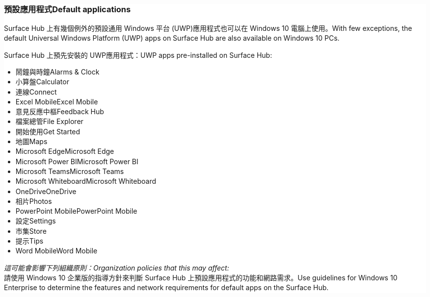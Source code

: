 ### <a name="default-applications"></a><span data-ttu-id="e0ae2-150">預設應用程式</span><span class="sxs-lookup"><span data-stu-id="e0ae2-150">Default applications</span></span>

<span data-ttu-id="e0ae2-151">Surface Hub 上有幾個例外的預設通用 Windows 平台 (UWP)應用程式也可以在 Windows 10 電腦上使用。</span><span class="sxs-lookup"><span data-stu-id="e0ae2-151">With few exceptions, the default Universal Windows Platform (UWP) apps on Surface Hub are also available on Windows 10 PCs.</span></span>

<span data-ttu-id="e0ae2-152">Surface Hub 上預先安裝的 UWP應用程式：</span><span class="sxs-lookup"><span data-stu-id="e0ae2-152">UWP apps pre-installed on Surface Hub:</span></span>

- <span data-ttu-id="e0ae2-153">鬧鐘與時鐘</span><span class="sxs-lookup"><span data-stu-id="e0ae2-153">Alarms & Clock</span></span>
- <span data-ttu-id="e0ae2-154">小算盤</span><span class="sxs-lookup"><span data-stu-id="e0ae2-154">Calculator</span></span>
- <span data-ttu-id="e0ae2-155">連線</span><span class="sxs-lookup"><span data-stu-id="e0ae2-155">Connect</span></span>
- <span data-ttu-id="e0ae2-156">Excel Mobile</span><span class="sxs-lookup"><span data-stu-id="e0ae2-156">Excel Mobile</span></span>
- <span data-ttu-id="e0ae2-157">意見反應中樞</span><span class="sxs-lookup"><span data-stu-id="e0ae2-157">Feedback Hub</span></span>
- <span data-ttu-id="e0ae2-158">檔案總管</span><span class="sxs-lookup"><span data-stu-id="e0ae2-158">File Explorer</span></span>
- <span data-ttu-id="e0ae2-159">開始使用</span><span class="sxs-lookup"><span data-stu-id="e0ae2-159">Get Started</span></span>
- <span data-ttu-id="e0ae2-160">地圖</span><span class="sxs-lookup"><span data-stu-id="e0ae2-160">Maps</span></span>
- <span data-ttu-id="e0ae2-161">Microsoft Edge</span><span class="sxs-lookup"><span data-stu-id="e0ae2-161">Microsoft Edge</span></span>
- <span data-ttu-id="e0ae2-162">Microsoft Power BI</span><span class="sxs-lookup"><span data-stu-id="e0ae2-162">Microsoft Power BI</span></span>
- <span data-ttu-id="e0ae2-163">Microsoft Teams</span><span class="sxs-lookup"><span data-stu-id="e0ae2-163">Microsoft Teams</span></span>
- <span data-ttu-id="e0ae2-164">Microsoft Whiteboard</span><span class="sxs-lookup"><span data-stu-id="e0ae2-164">Microsoft Whiteboard</span></span>
- <span data-ttu-id="e0ae2-165">OneDrive</span><span class="sxs-lookup"><span data-stu-id="e0ae2-165">OneDrive</span></span>
- <span data-ttu-id="e0ae2-166">相片</span><span class="sxs-lookup"><span data-stu-id="e0ae2-166">Photos</span></span>
- <span data-ttu-id="e0ae2-167">PowerPoint Mobile</span><span class="sxs-lookup"><span data-stu-id="e0ae2-167">PowerPoint Mobile</span></span>
- <span data-ttu-id="e0ae2-168">設定</span><span class="sxs-lookup"><span data-stu-id="e0ae2-168">Settings</span></span>
- <span data-ttu-id="e0ae2-169">市集</span><span class="sxs-lookup"><span data-stu-id="e0ae2-169">Store</span></span>
- <span data-ttu-id="e0ae2-170">提示</span><span class="sxs-lookup"><span data-stu-id="e0ae2-170">Tips</span></span>
- <span data-ttu-id="e0ae2-171">Word Mobile</span><span class="sxs-lookup"><span data-stu-id="e0ae2-171">Word Mobile</span></span>

*<span data-ttu-id="e0ae2-172">這可能會影響下列組織原則：</span><span class="sxs-lookup"><span data-stu-id="e0ae2-172">Organization policies that this may affect:</span></span>* <br> <span data-ttu-id="e0ae2-173">請使用 Windows 10 企業版的指導方針來判斷 Surface Hub 上預設應用程式的功能和網路需求。</span><span class="sxs-lookup"><span data-stu-id="e0ae2-173">Use guidelines for Windows 10 Enterprise to determine the features and network requirements for default apps on the Surface Hub.</span></span>
